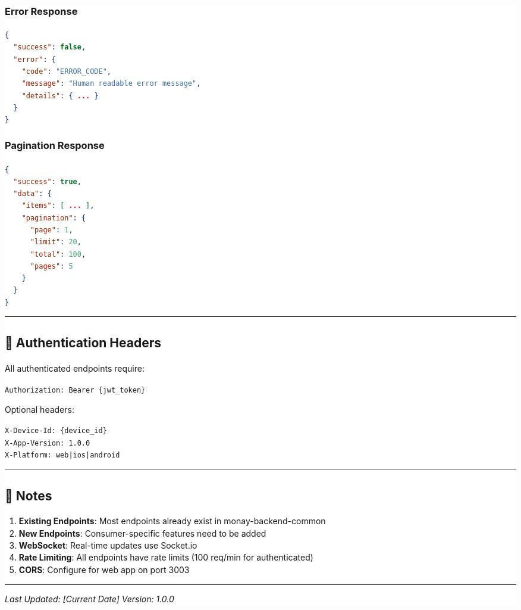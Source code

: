 ### Error Response
```json
{
  "success": false,
  "error": {
    "code": "ERROR_CODE",
    "message": "Human readable error message",
    "details": { ... }
  }
}
```

### Pagination Response
```json
{
  "success": true,
  "data": {
    "items": [ ... ],
    "pagination": {
      "page": 1,
      "limit": 20,
      "total": 100,
      "pages": 5
    }
  }
}
```

---

## 🔑 Authentication Headers

All authenticated endpoints require:
```
Authorization: Bearer {jwt_token}
```

Optional headers:
```
X-Device-Id: {device_id}
X-App-Version: 1.0.0
X-Platform: web|ios|android
```

---

## 📝 Notes

1. **Existing Endpoints**: Most endpoints already exist in monay-backend-common
2. **New Endpoints**: Consumer-specific features need to be added
3. **WebSocket**: Real-time updates use Socket.io
4. **Rate Limiting**: All endpoints have rate limits (100 req/min for authenticated)
5. **CORS**: Configure for web app on port 3003

---

*Last Updated: [Current Date]*
*Version: 1.0.0*